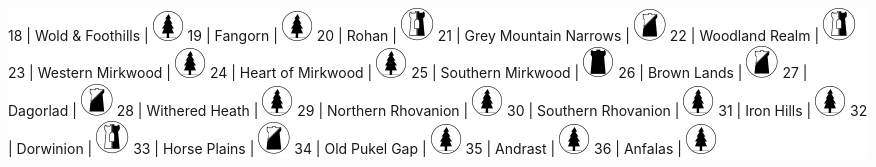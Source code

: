 18 | Wold & Foothills  | ![](/assets/images/wilderness.svg)
19 |   Fangorn  | ![](/assets/images/wilderness.svg)
20 |    Rohan  | ![](/assets/images/border-land.svg)
21 | Grey Mountain Narrows  | ![](/assets/images/shadow-land.svg)
22 | Woodland Realm  | ![](/assets/images/border-land.svg)
23 | Western Mirkwood  | ![](/assets/images/wilderness.svg)
24 | Heart of Mirkwood  | ![](/assets/images/wilderness.svg)
25 | Southern Mirkwood  | ![](/assets/images/dark-domain.svg)
26 |  Brown Lands  | ![](/assets/images/shadow-land.svg)
27 |   Dagorlad  | ![](/assets/images/shadow-land.svg)
28 | Withered Heath  | ![](/assets/images/wilderness.svg)
29 | Northern Rhovanion  | ![](/assets/images/wilderness.svg)
30 | Southern Rhovanion  | ![](/assets/images/wilderness.svg)
31 |  Iron Hills  | ![](/assets/images/wilderness.svg)
32 |   Dorwinion  | ![](/assets/images/border-land.svg)
33 |  Horse Plains  | ![](/assets/images/shadow-land.svg)
34 |  Old Pukel Gap  | ![](/assets/images/wilderness.svg)
35 |   Andrast  | ![](/assets/images/wilderness.svg)
36  |  Anfalas  | ![](/assets/images/wilderness.svg)
